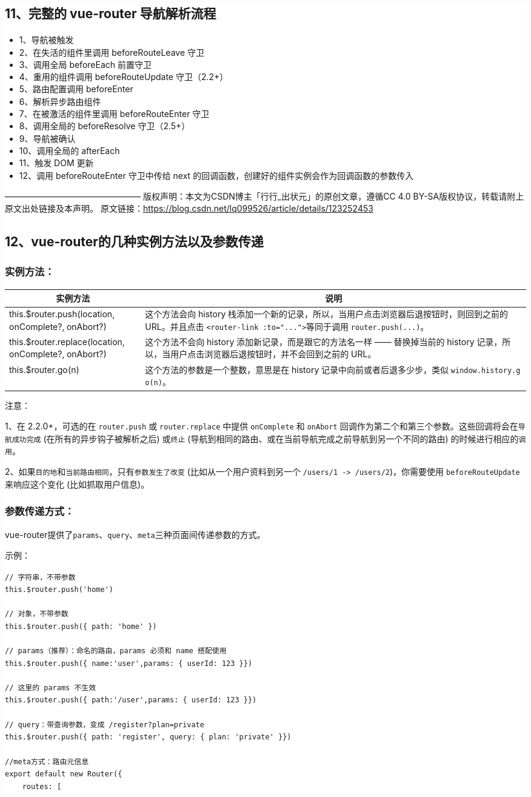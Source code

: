 

## 11、完整的 vue-router 导航解析流程

- 1、导航被触发
- 2、在失活的组件里调用 beforeRouteLeave 守卫
- 3、调用全局 beforeEach 前置守卫
- 4、重用的组件调用 beforeRouteUpdate 守卫（2.2+）
- 5、路由配置调用 beforeEnter
- 6、解析异步路由组件
- 7、在被激活的组件里调用 beforeRouteEnter 守卫
- 8、调用全局的 beforeResolve 守卫（2.5+）
- 9、导航被确认
- 10、调用全局的 afterEach
- 11、触发 DOM 更新
- 12、调用  beforeRouteEnter 守卫中传给 next 的回调函数，创建好的组件实例会作为回调函数的参数传入

————————————————
版权声明：本文为CSDN博主「行行_出状元」的原创文章，遵循CC 4.0 BY-SA版权协议，转载请附上原文出处链接及本声明。
原文链接：https://blog.csdn.net/lq099526/article/details/123252453

## 12、vue-router的几种实例方法以及参数传递

### 实例方法： 

| 实例方法                                              | 说明                                                         |
| ----------------------------------------------------- | ------------------------------------------------------------ |
| this.$router.push(location, onComplete?, onAbort?)    | 这个方法会向 history 栈添加一个新的记录，所以，当用户点击浏览器后退按钮时，则回到之前的 URL。并且点击 `<router-link :to="...">`等同于调用 `router.push(...)`。 |
| this.$router.replace(location, onComplete?, onAbort?) | 这个方法不会向 history 添加新记录，而是跟它的方法名一样 —— 替换掉当前的 history 记录，所以，当用户点击浏览器后退按钮时，并不会回到之前的 URL。 |
| this.$router.go(n)                                    | 这个方法的参数是一个整数，意思是在 history 记录中向前或者后退多少步，类似 `window.history.go(n)`。 |

注意：

1、在 2.2.0+，可选的在 `router.push` 或 `router.replace` 中提供 `onComplete` 和 `onAbort` 回调作为第二个和第三个参数。这些回调将会在`导航成功完成` (在所有的异步钩子被解析之后) 或`终止` (导航到相同的路由、或在当前导航完成之前导航到另一个不同的路由) 的时候进行相应的`调用`。

2、如果`目的地`和`当前路由相同`，只有`参数发生了改变` (比如从一个用户资料到另一个 `/users/1 -> /users/2`)，你需要使用 `beforeRouteUpdate` 来响应这个变化 (比如抓取用户信息)。

### 参数传递方式：

vue-router提供了`params`、`query`、`meta`三种页面间传递参数的方式。

示例：

```
// 字符串，不带参数
this.$router.push('home')

// 对象，不带参数
this.$router.push({ path: 'home' })

// params（推荐）：命名的路由，params 必须和 name 搭配使用
this.$router.push({ name:'user',params: { userId: 123 }})

// 这里的 params 不生效
this.$router.push({ path:'/user',params: { userId: 123 }})

// query：带查询参数，变成 /register?plan=private
this.$router.push({ path: 'register', query: { plan: 'private' }})

//meta方式：路由元信息
export default new Router({
    routes: [
```